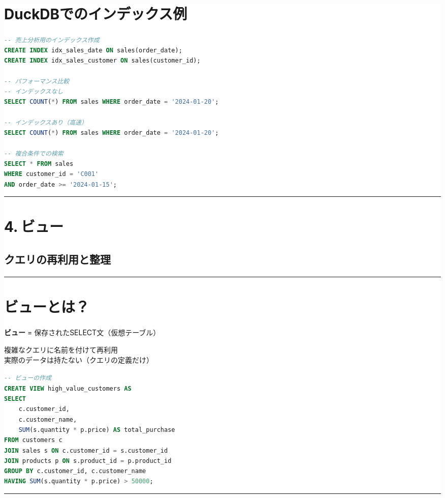 
# DuckDBでのインデックス例

```sql
-- 売上分析用のインデックス作成
CREATE INDEX idx_sales_date ON sales(order_date);
CREATE INDEX idx_sales_customer ON sales(customer_id);

-- パフォーマンス比較
-- インデックスなし
SELECT COUNT(*) FROM sales WHERE order_date = '2024-01-20';

-- インデックスあり（高速）
SELECT COUNT(*) FROM sales WHERE order_date = '2024-01-20';

-- 複合条件での検索
SELECT * FROM sales 
WHERE customer_id = 'C001' 
AND order_date >= '2024-01-15';
```

---



# 4. ビュー
## クエリの再利用と整理

---

# ビューとは？

**ビュー** = 保存されたSELECT文（仮想テーブル）

<div class="check">複雑なクエリに名前を付けて再利用</div>
<div class="check">実際のデータは持たない（クエリの定義だけ）</div>

```sql
-- ビューの作成
CREATE VIEW high_value_customers AS
SELECT 
    c.customer_id,
    c.customer_name,
    SUM(s.quantity * p.price) AS total_purchase
FROM customers c
JOIN sales s ON c.customer_id = s.customer_id
JOIN products p ON s.product_id = p.product_id
GROUP BY c.customer_id, c.customer_name
HAVING SUM(s.quantity * p.price) > 50000;
```

---